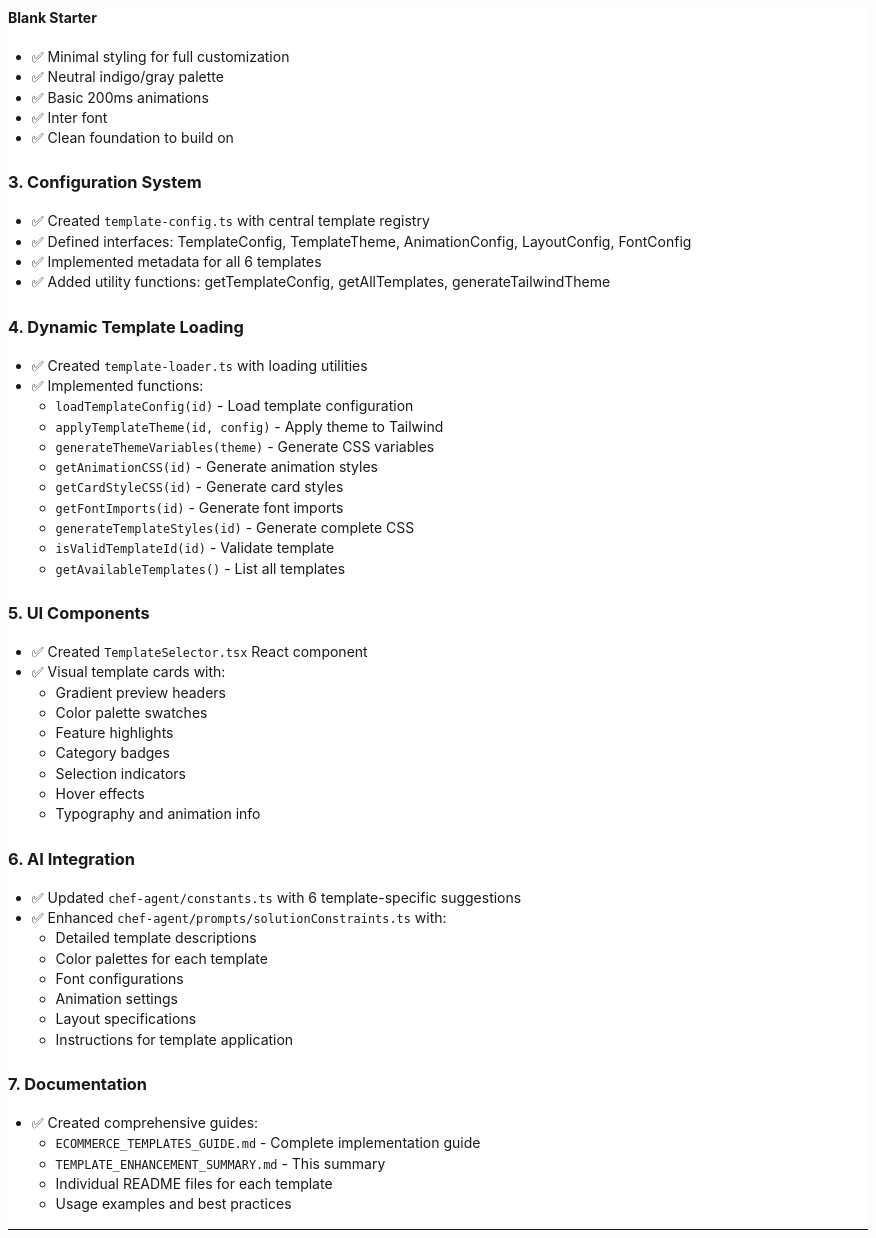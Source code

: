 #### Blank Starter
- ✅ Minimal styling for full customization
- ✅ Neutral indigo/gray palette
- ✅ Basic 200ms animations
- ✅ Inter font
- ✅ Clean foundation to build on

### 3. Configuration System
- ✅ Created `template-config.ts` with central template registry
- ✅ Defined interfaces: TemplateConfig, TemplateTheme, AnimationConfig, LayoutConfig, FontConfig
- ✅ Implemented metadata for all 6 templates
- ✅ Added utility functions: getTemplateConfig, getAllTemplates, generateTailwindTheme

### 4. Dynamic Template Loading
- ✅ Created `template-loader.ts` with loading utilities
- ✅ Implemented functions:
  - `loadTemplateConfig(id)` - Load template configuration
  - `applyTemplateTheme(id, config)` - Apply theme to Tailwind
  - `generateThemeVariables(theme)` - Generate CSS variables
  - `getAnimationCSS(id)` - Generate animation styles
  - `getCardStyleCSS(id)` - Generate card styles
  - `getFontImports(id)` - Generate font imports
  - `generateTemplateStyles(id)` - Generate complete CSS
  - `isValidTemplateId(id)` - Validate template
  - `getAvailableTemplates()` - List all templates

### 5. UI Components
- ✅ Created `TemplateSelector.tsx` React component
- ✅ Visual template cards with:
  - Gradient preview headers
  - Color palette swatches
  - Feature highlights
  - Category badges
  - Selection indicators
  - Hover effects
  - Typography and animation info

### 6. AI Integration
- ✅ Updated `chef-agent/constants.ts` with 6 template-specific suggestions
- ✅ Enhanced `chef-agent/prompts/solutionConstraints.ts` with:
  - Detailed template descriptions
  - Color palettes for each template
  - Font configurations
  - Animation settings
  - Layout specifications
  - Instructions for template application

### 7. Documentation
- ✅ Created comprehensive guides:
  - `ECOMMERCE_TEMPLATES_GUIDE.md` - Complete implementation guide
  - `TEMPLATE_ENHANCEMENT_SUMMARY.md` - This summary
  - Individual README files for each template
  - Usage examples and best practices

---